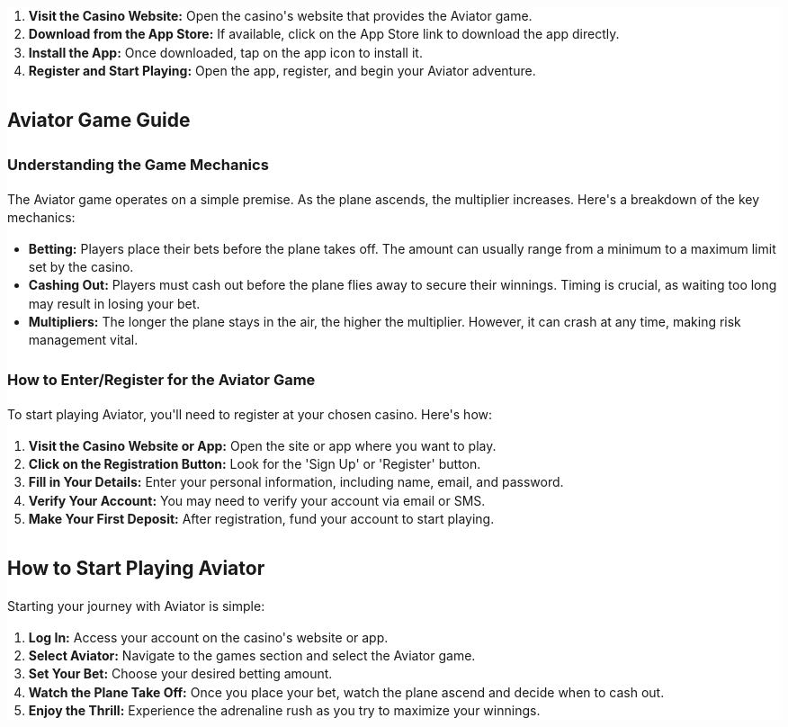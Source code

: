 1.  **Visit the Casino Website:** Open the casino's website that
    provides the Aviator game.
2.  **Download from the App Store:** If available, click on the App
    Store link to download the app directly.
3.  **Install the App:** Once downloaded, tap on the app icon to install
    it.
4.  **Register and Start Playing:** Open the app, register, and begin
    your Aviator adventure.

## Aviator Game Guide

### **Understanding the Game Mechanics**

The Aviator game operates on a simple premise. As the plane ascends, the
multiplier increases. Here's a breakdown of the key mechanics:

-   **Betting:** Players place their bets before the plane takes off.
    The amount can usually range from a minimum to a maximum limit set
    by the casino.
-   **Cashing Out:** Players must cash out before the plane flies away
    to secure their winnings. Timing is crucial, as waiting too long may
    result in losing your bet.
-   **Multipliers:** The longer the plane stays in the air, the higher
    the multiplier. However, it can crash at any time, making risk
    management vital.

### **How to Enter/Register for the Aviator Game**

To start playing Aviator, you'll need to register at your chosen casino.
Here's how:

1.  **Visit the Casino Website or App:** Open the site or app where you
    want to play.
2.  **Click on the Registration Button:** Look for the \'Sign Up\' or
    \'Register\' button.
3.  **Fill in Your Details:** Enter your personal information, including
    name, email, and password.
4.  **Verify Your Account:** You may need to verify your account via
    email or SMS.
5.  **Make Your First Deposit:** After registration, fund your account
    to start playing.

## How to Start Playing Aviator

Starting your journey with Aviator is simple:

1.  **Log In:** Access your account on the casino's website or app.
2.  **Select Aviator:** Navigate to the games section and select the
    Aviator game.
3.  **Set Your Bet:** Choose your desired betting amount.
4.  **Watch the Plane Take Off:** Once you place your bet, watch the
    plane ascend and decide when to cash out.
5.  **Enjoy the Thrill:** Experience the adrenaline rush as you try to
    maximize your winnings.
